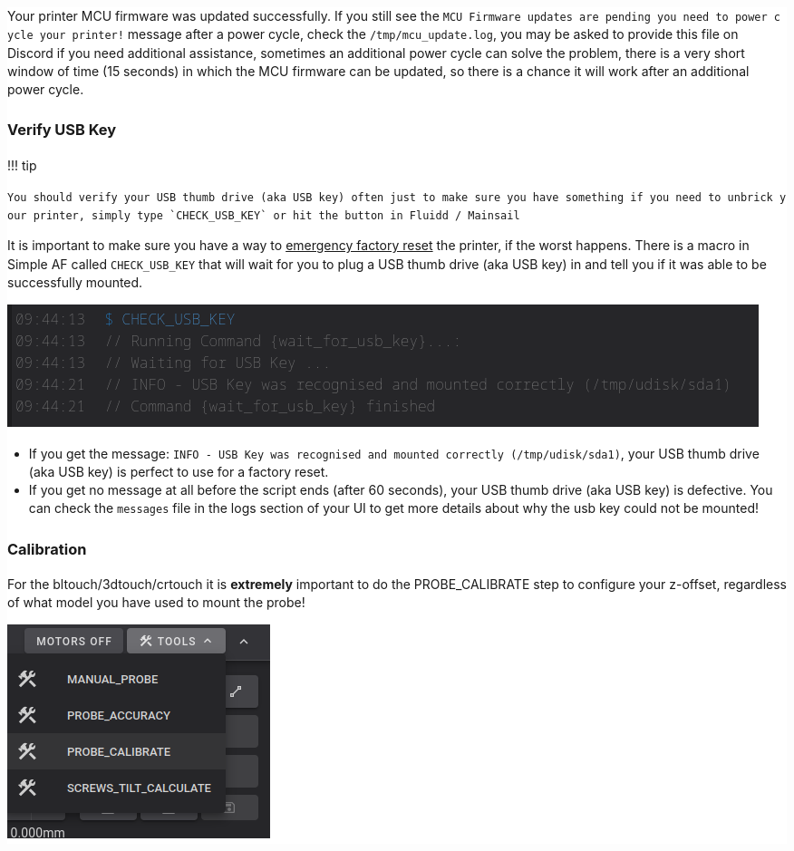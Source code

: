 Your printer MCU firmware was updated successfully.   If you still see the `MCU Firmware updates are pending you need to power cycle your printer!` message after a power cycle, check the `/tmp/mcu_update.log`, you may be asked to provide this file on Discord if you need additional assistance, sometimes an additional power cycle can solve the problem, there is a very short window of time (15 seconds) in which the MCU firmware can be updated, so  there is a chance it will work after an additional power cycle.

### Verify USB Key

!!! tip

    You should verify your USB thumb drive (aka USB key) often just to make sure you have something if you need to unbrick your printer, simply type `CHECK_USB_KEY` or hit the button in Fluidd / Mainsail

It is important to make sure you have a way to [emergency factory reset](misc.md#emergency-factory-reset) the printer, if the worst happens.   There is a macro in Simple AF called `CHECK_USB_KEY` that will wait for you to plug a USB thumb drive (aka USB key) in and tell you if it was able to be successfully mounted.

![image](assets/images/check_usb_key.png)

- If you get the message: `INFO - USB Key was recognised and mounted correctly (/tmp/udisk/sda1)`, your USB thumb drive (aka USB key) is perfect to use for a factory reset.
- If you get no message at all before the script ends (after 60 seconds), your USB thumb drive (aka USB key) is defective.   You can check the `messages` file in the logs section of your UI to get more details about why the usb key could not be mounted!

### Calibration

For the bltouch/3dtouch/crtouch it is **extremely** important to do the PROBE_CALIBRATE step to configure your z-offset, regardless of what model you have used to mount the probe!

![image](assets/images/probe_calibrate.png)
